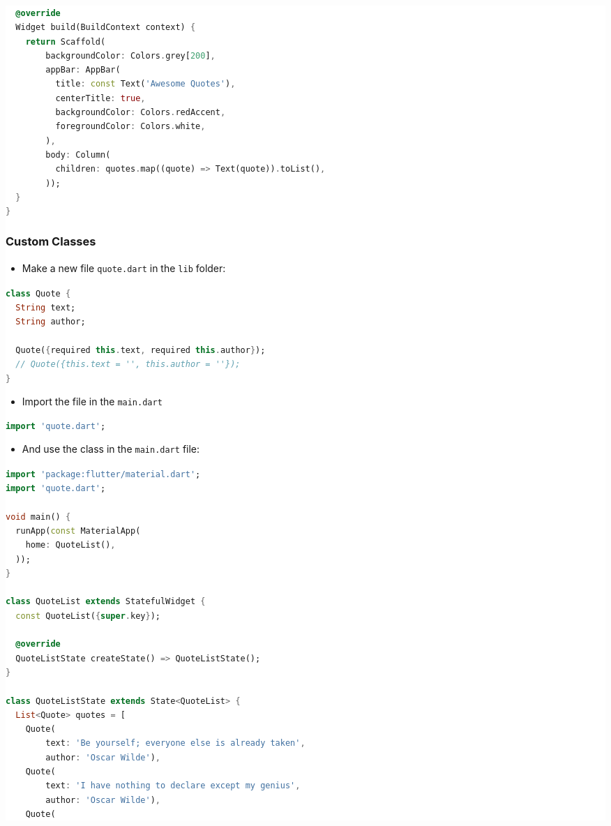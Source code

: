 ```dart
  @override
  Widget build(BuildContext context) {
    return Scaffold(
        backgroundColor: Colors.grey[200],
        appBar: AppBar(
          title: const Text('Awesome Quotes'),
          centerTitle: true,
          backgroundColor: Colors.redAccent,
          foregroundColor: Colors.white,
        ),
        body: Column(
          children: quotes.map((quote) => Text(quote)).toList(),
        ));
  }
}

```

### Custom Classes

- Make a new file `quote.dart` in the `lib` folder:

```dart
class Quote {
  String text;
  String author;

  Quote({required this.text, required this.author});
  // Quote({this.text = '', this.author = ''});
}
```

- Import the file in the `main.dart`

```dart
import 'quote.dart';
```

- And use the class in the `main.dart` file:

```dart
import 'package:flutter/material.dart';
import 'quote.dart';

void main() {
  runApp(const MaterialApp(
    home: QuoteList(),
  ));
}

class QuoteList extends StatefulWidget {
  const QuoteList({super.key});

  @override
  QuoteListState createState() => QuoteListState();
}

class QuoteListState extends State<QuoteList> {
  List<Quote> quotes = [
    Quote(
        text: 'Be yourself; everyone else is already taken',
        author: 'Oscar Wilde'),
    Quote(
        text: 'I have nothing to declare except my genius',
        author: 'Oscar Wilde'),
    Quote(
```